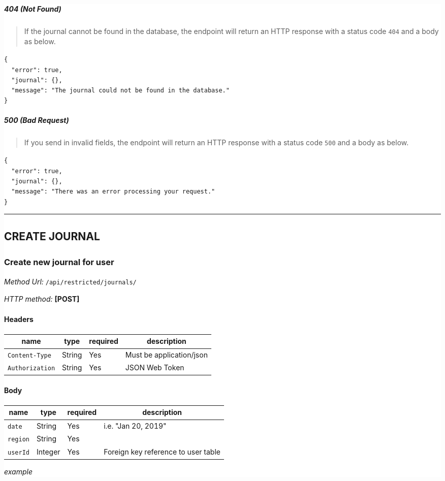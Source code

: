 ##### 404 (Not Found)

> If the journal cannot be found in the database, the endpoint will return an HTTP response with a status code `404` and a body as below.

```
{
  "error": true,
  "journal": {},
  "message": "The journal could not be found in the database."
}
```

##### 500 (Bad Request)

> If you send in invalid fields, the endpoint will return an HTTP response with a status code `500` and a body as below.

```
{
  "error": true,
  "journal": {},
  "message": "There was an error processing your request."
}
```

---

## **CREATE JOURNAL**

### **Create new journal for user**

_Method Url:_ `/api/restricted/journals/`

_HTTP method:_ **[POST]**

#### Headers

| name            | type   | required | description              |
| --------------- | ------ | -------- | ------------------------ |
| `Content-Type`  | String | Yes      | Must be application/json |
| `Authorization` | String | Yes      | JSON Web Token           |

#### Body

| name     | type    | required | description                         |
| -------- | ------- | -------- | ----------------------------------- |
| `date`   | String  | Yes      | i.e. "Jan 20, 2019"                 |
| `region` | String  | Yes      |                                     |
| `userId` | Integer | Yes      | Foreign key reference to user table |

_example_
